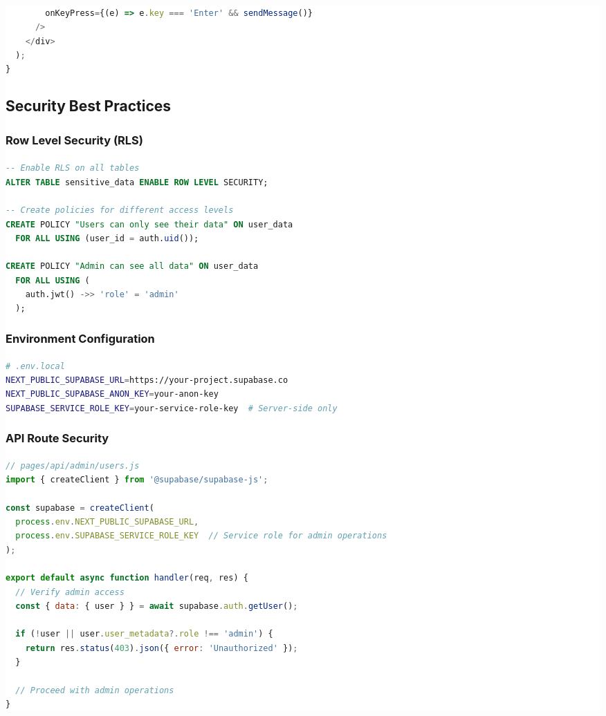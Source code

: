 ```javascript
        onKeyPress={(e) => e.key === 'Enter' && sendMessage()}
      />
    </div>
  );
}
```

## Security Best Practices

### Row Level Security (RLS)
```sql
-- Enable RLS on all tables
ALTER TABLE sensitive_data ENABLE ROW LEVEL SECURITY;

-- Create policies for different access levels
CREATE POLICY "Users can only see their data" ON user_data
  FOR ALL USING (user_id = auth.uid());

CREATE POLICY "Admin can see all data" ON user_data
  FOR ALL USING (
    auth.jwt() ->> 'role' = 'admin'
  );
```

### Environment Configuration
```bash
# .env.local
NEXT_PUBLIC_SUPABASE_URL=https://your-project.supabase.co
NEXT_PUBLIC_SUPABASE_ANON_KEY=your-anon-key
SUPABASE_SERVICE_ROLE_KEY=your-service-role-key  # Server-side only
```

### API Route Security
```javascript
// pages/api/admin/users.js
import { createClient } from '@supabase/supabase-js';

const supabase = createClient(
  process.env.NEXT_PUBLIC_SUPABASE_URL,
  process.env.SUPABASE_SERVICE_ROLE_KEY  // Service role for admin operations
);

export default async function handler(req, res) {
  // Verify admin access
  const { data: { user } } = await supabase.auth.getUser();
  
  if (!user || user.user_metadata?.role !== 'admin') {
    return res.status(403).json({ error: 'Unauthorized' });
  }

  // Proceed with admin operations
}
```

